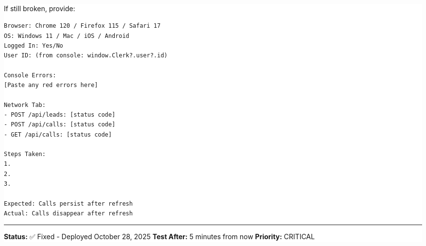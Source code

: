 If still broken, provide:

```
Browser: Chrome 120 / Firefox 115 / Safari 17
OS: Windows 11 / Mac / iOS / Android
Logged In: Yes/No
User ID: (from console: window.Clerk?.user?.id)

Console Errors:
[Paste any red errors here]

Network Tab:
- POST /api/leads: [status code]
- POST /api/calls: [status code]
- GET /api/calls: [status code]

Steps Taken:
1. 
2. 
3. 

Expected: Calls persist after refresh
Actual: Calls disappear after refresh
```

---

**Status:** ✅ Fixed - Deployed October 28, 2025
**Test After:** 5 minutes from now
**Priority:** CRITICAL
